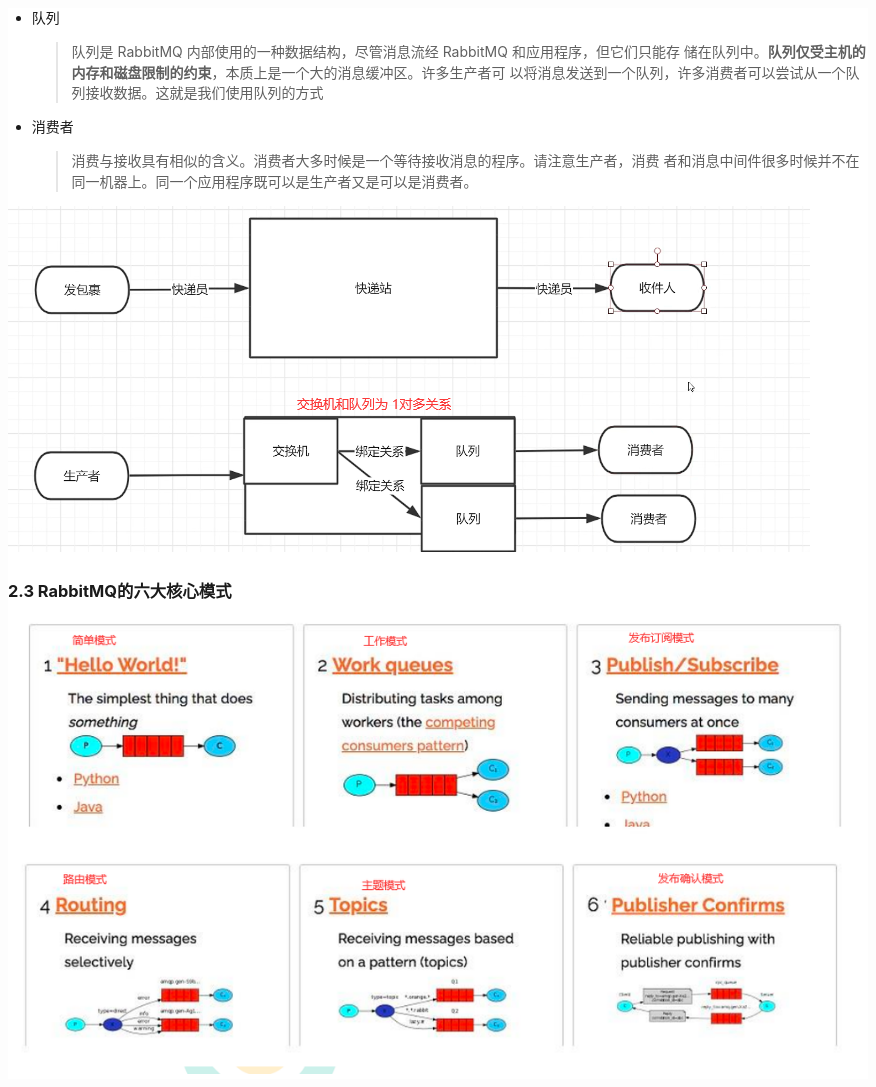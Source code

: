+ 队列

  > 队列是 RabbitMQ 内部使用的一种数据结构，尽管消息流经 RabbitMQ 和应用程序，但它们只能存 储在队列中。**队列仅受主机的内存和磁盘限制的约束**，本质上是一个大的消息缓冲区。许多生产者可 以将消息发送到一个队列，许多消费者可以尝试从一个队列接收数据。这就是我们使用队列的方式

+ 消费者

  > 消费与接收具有相似的含义。消费者大多时候是一个等待接收消息的程序。请注意生产者，消费 者和消息中间件很多时候并不在同一机器上。同一个应用程序既可以是生产者又是可以是消费者。

![](./_media/image-20221201104052549.png)

### 2.3 RabbitMQ的六大核心模式

![](./_media/image-20221201104646116.png)
